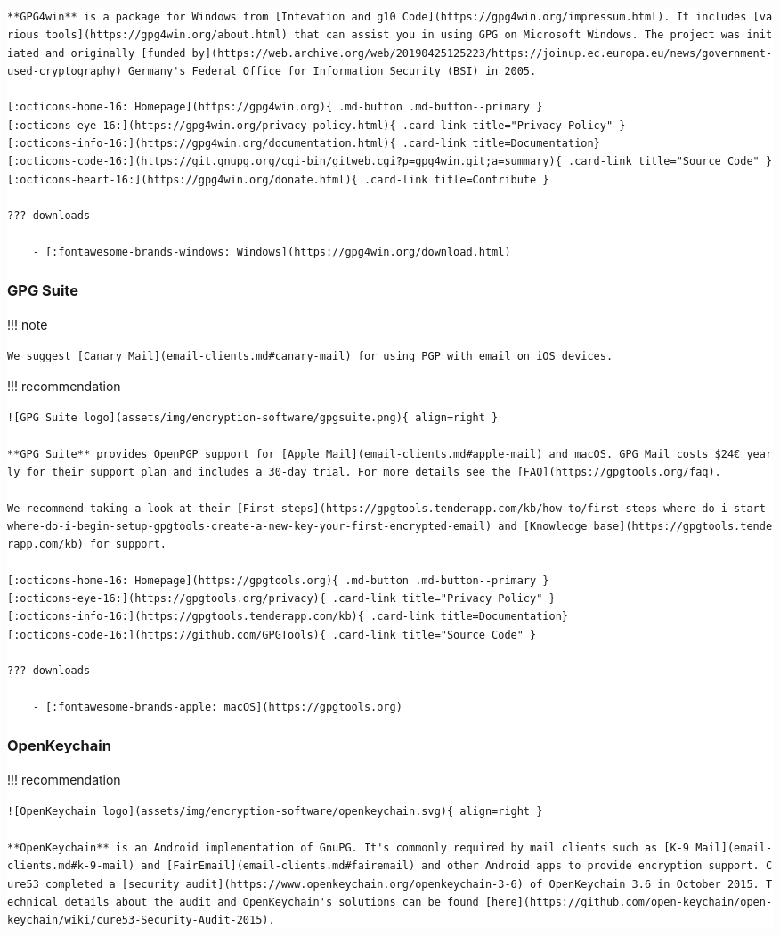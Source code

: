     **GPG4win** is a package for Windows from [Intevation and g10 Code](https://gpg4win.org/impressum.html). It includes [various tools](https://gpg4win.org/about.html) that can assist you in using GPG on Microsoft Windows. The project was initiated and originally [funded by](https://web.archive.org/web/20190425125223/https://joinup.ec.europa.eu/news/government-used-cryptography) Germany's Federal Office for Information Security (BSI) in 2005.

    [:octicons-home-16: Homepage](https://gpg4win.org){ .md-button .md-button--primary }
    [:octicons-eye-16:](https://gpg4win.org/privacy-policy.html){ .card-link title="Privacy Policy" }
    [:octicons-info-16:](https://gpg4win.org/documentation.html){ .card-link title=Documentation}
    [:octicons-code-16:](https://git.gnupg.org/cgi-bin/gitweb.cgi?p=gpg4win.git;a=summary){ .card-link title="Source Code" }
    [:octicons-heart-16:](https://gpg4win.org/donate.html){ .card-link title=Contribute }

    ??? downloads

        - [:fontawesome-brands-windows: Windows](https://gpg4win.org/download.html)

### GPG Suite

!!! note

    We suggest [Canary Mail](email-clients.md#canary-mail) for using PGP with email on iOS devices.

!!! recommendation

    ![GPG Suite logo](assets/img/encryption-software/gpgsuite.png){ align=right }

    **GPG Suite** provides OpenPGP support for [Apple Mail](email-clients.md#apple-mail) and macOS. GPG Mail costs $24€ yearly for their support plan and includes a 30-day trial. For more details see the [FAQ](https://gpgtools.org/faq).

    We recommend taking a look at their [First steps](https://gpgtools.tenderapp.com/kb/how-to/first-steps-where-do-i-start-where-do-i-begin-setup-gpgtools-create-a-new-key-your-first-encrypted-email) and [Knowledge base](https://gpgtools.tenderapp.com/kb) for support.

    [:octicons-home-16: Homepage](https://gpgtools.org){ .md-button .md-button--primary }
    [:octicons-eye-16:](https://gpgtools.org/privacy){ .card-link title="Privacy Policy" }
    [:octicons-info-16:](https://gpgtools.tenderapp.com/kb){ .card-link title=Documentation}
    [:octicons-code-16:](https://github.com/GPGTools){ .card-link title="Source Code" }

    ??? downloads

        - [:fontawesome-brands-apple: macOS](https://gpgtools.org)

### OpenKeychain

!!! recommendation

    ![OpenKeychain logo](assets/img/encryption-software/openkeychain.svg){ align=right }

    **OpenKeychain** is an Android implementation of GnuPG. It's commonly required by mail clients such as [K-9 Mail](email-clients.md#k-9-mail) and [FairEmail](email-clients.md#fairemail) and other Android apps to provide encryption support. Cure53 completed a [security audit](https://www.openkeychain.org/openkeychain-3-6) of OpenKeychain 3.6 in October 2015. Technical details about the audit and OpenKeychain's solutions can be found [here](https://github.com/open-keychain/open-keychain/wiki/cure53-Security-Audit-2015).
